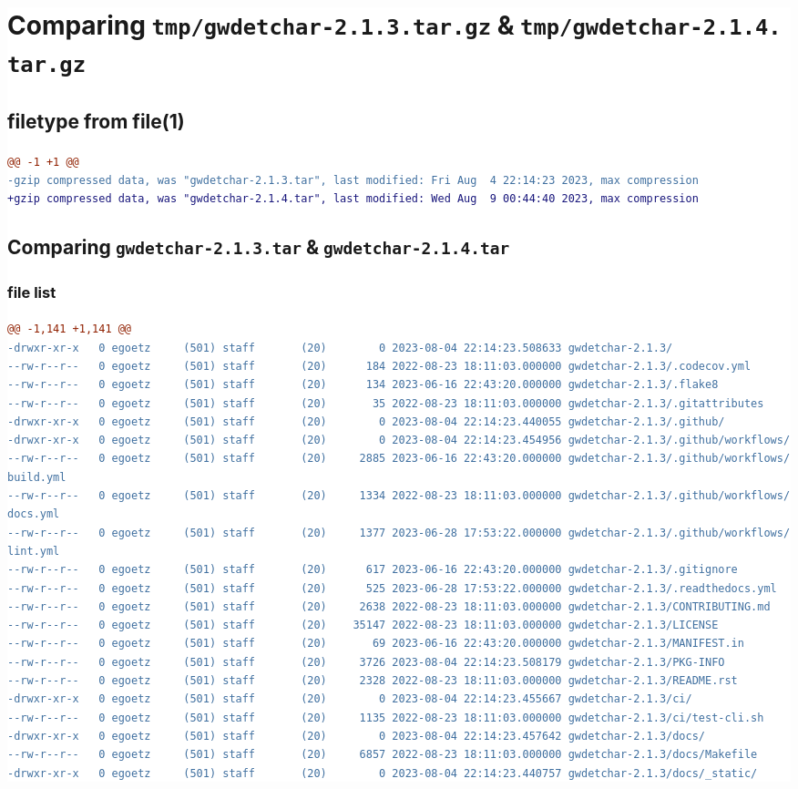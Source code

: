 # Comparing `tmp/gwdetchar-2.1.3.tar.gz` & `tmp/gwdetchar-2.1.4.tar.gz`

## filetype from file(1)

```diff
@@ -1 +1 @@
-gzip compressed data, was "gwdetchar-2.1.3.tar", last modified: Fri Aug  4 22:14:23 2023, max compression
+gzip compressed data, was "gwdetchar-2.1.4.tar", last modified: Wed Aug  9 00:44:40 2023, max compression
```

## Comparing `gwdetchar-2.1.3.tar` & `gwdetchar-2.1.4.tar`

### file list

```diff
@@ -1,141 +1,141 @@
-drwxr-xr-x   0 egoetz     (501) staff       (20)        0 2023-08-04 22:14:23.508633 gwdetchar-2.1.3/
--rw-r--r--   0 egoetz     (501) staff       (20)      184 2022-08-23 18:11:03.000000 gwdetchar-2.1.3/.codecov.yml
--rw-r--r--   0 egoetz     (501) staff       (20)      134 2023-06-16 22:43:20.000000 gwdetchar-2.1.3/.flake8
--rw-r--r--   0 egoetz     (501) staff       (20)       35 2022-08-23 18:11:03.000000 gwdetchar-2.1.3/.gitattributes
-drwxr-xr-x   0 egoetz     (501) staff       (20)        0 2023-08-04 22:14:23.440055 gwdetchar-2.1.3/.github/
-drwxr-xr-x   0 egoetz     (501) staff       (20)        0 2023-08-04 22:14:23.454956 gwdetchar-2.1.3/.github/workflows/
--rw-r--r--   0 egoetz     (501) staff       (20)     2885 2023-06-16 22:43:20.000000 gwdetchar-2.1.3/.github/workflows/build.yml
--rw-r--r--   0 egoetz     (501) staff       (20)     1334 2022-08-23 18:11:03.000000 gwdetchar-2.1.3/.github/workflows/docs.yml
--rw-r--r--   0 egoetz     (501) staff       (20)     1377 2023-06-28 17:53:22.000000 gwdetchar-2.1.3/.github/workflows/lint.yml
--rw-r--r--   0 egoetz     (501) staff       (20)      617 2023-06-16 22:43:20.000000 gwdetchar-2.1.3/.gitignore
--rw-r--r--   0 egoetz     (501) staff       (20)      525 2023-06-28 17:53:22.000000 gwdetchar-2.1.3/.readthedocs.yml
--rw-r--r--   0 egoetz     (501) staff       (20)     2638 2022-08-23 18:11:03.000000 gwdetchar-2.1.3/CONTRIBUTING.md
--rw-r--r--   0 egoetz     (501) staff       (20)    35147 2022-08-23 18:11:03.000000 gwdetchar-2.1.3/LICENSE
--rw-r--r--   0 egoetz     (501) staff       (20)       69 2023-06-16 22:43:20.000000 gwdetchar-2.1.3/MANIFEST.in
--rw-r--r--   0 egoetz     (501) staff       (20)     3726 2023-08-04 22:14:23.508179 gwdetchar-2.1.3/PKG-INFO
--rw-r--r--   0 egoetz     (501) staff       (20)     2328 2022-08-23 18:11:03.000000 gwdetchar-2.1.3/README.rst
-drwxr-xr-x   0 egoetz     (501) staff       (20)        0 2023-08-04 22:14:23.455667 gwdetchar-2.1.3/ci/
--rw-r--r--   0 egoetz     (501) staff       (20)     1135 2022-08-23 18:11:03.000000 gwdetchar-2.1.3/ci/test-cli.sh
-drwxr-xr-x   0 egoetz     (501) staff       (20)        0 2023-08-04 22:14:23.457642 gwdetchar-2.1.3/docs/
--rw-r--r--   0 egoetz     (501) staff       (20)     6857 2022-08-23 18:11:03.000000 gwdetchar-2.1.3/docs/Makefile
-drwxr-xr-x   0 egoetz     (501) staff       (20)        0 2023-08-04 22:14:23.440757 gwdetchar-2.1.3/docs/_static/
```